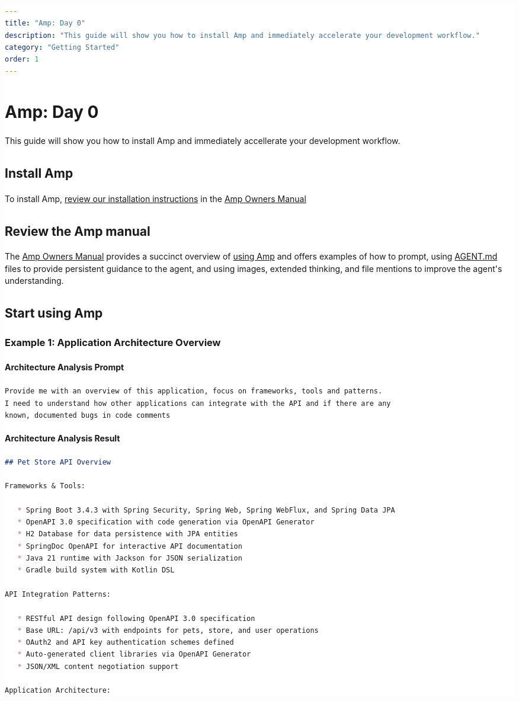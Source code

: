 ```yaml
---
title: "Amp: Day 0"
description: "This guide will show you how to install Amp and immediately accelerate your development workflow."
category: "Getting Started"
order: 1
---
```


# Amp: Day 0

This guide will show you how to install Amp and immediately accellerate your
development workflow.

## Install Amp

To install Amp, [review our installation instructions](https://ampcode.com/manual#getting-started) in the [Amp Owners Manual](https://ampcode.com/manual)
## Review the Amp manual

The [Amp Owners Manual](https://ampcode.com/manual) provides a succinct overview of [using Amp](https://ampcode.com/manual#using-amp) and offers
examples of how to prompt, using [AGENT.md](https://ampcode.com/manual#AGENT.md) files
to provide persistent guidance to the agent, and using images, extended thinking, and file mentions
to improve the agent's understanding.

## Start using Amp

### Example 1: Application Architecture Overview

#### Architecture Analysis Prompt

```text
Provide me with an overview of this application, focus on frameworks, tools and patterns.
I need to understand how other applications can integrate with the API and if there are any
known, documented bugs in code comments
```

#### Architecture Analysis Result

```markdown
## Pet Store API Overview

Frameworks & Tools:

   * Spring Boot 3.4.3 with Spring Security, Spring Web, Spring WebFlux, and Spring Data JPA
   * OpenAPI 3.0 specification with code generation via OpenAPI Generator
   * H2 Database for data persistence with JPA entities
   * SpringDoc OpenAPI for interactive API documentation
   * Java 21 runtime with Jackson for JSON serialization
   * Gradle build system with Kotlin DSL

API Integration Patterns:

   * RESTful API design following OpenAPI 3.0 specification
   * Base URL: /api/v3 with endpoints for pets, store, and user operations
   * OAuth2 and API key authentication schemes defined
   * Auto-generated client libraries via OpenAPI Generator
   * JSON/XML content negotiation support

Application Architecture:

```